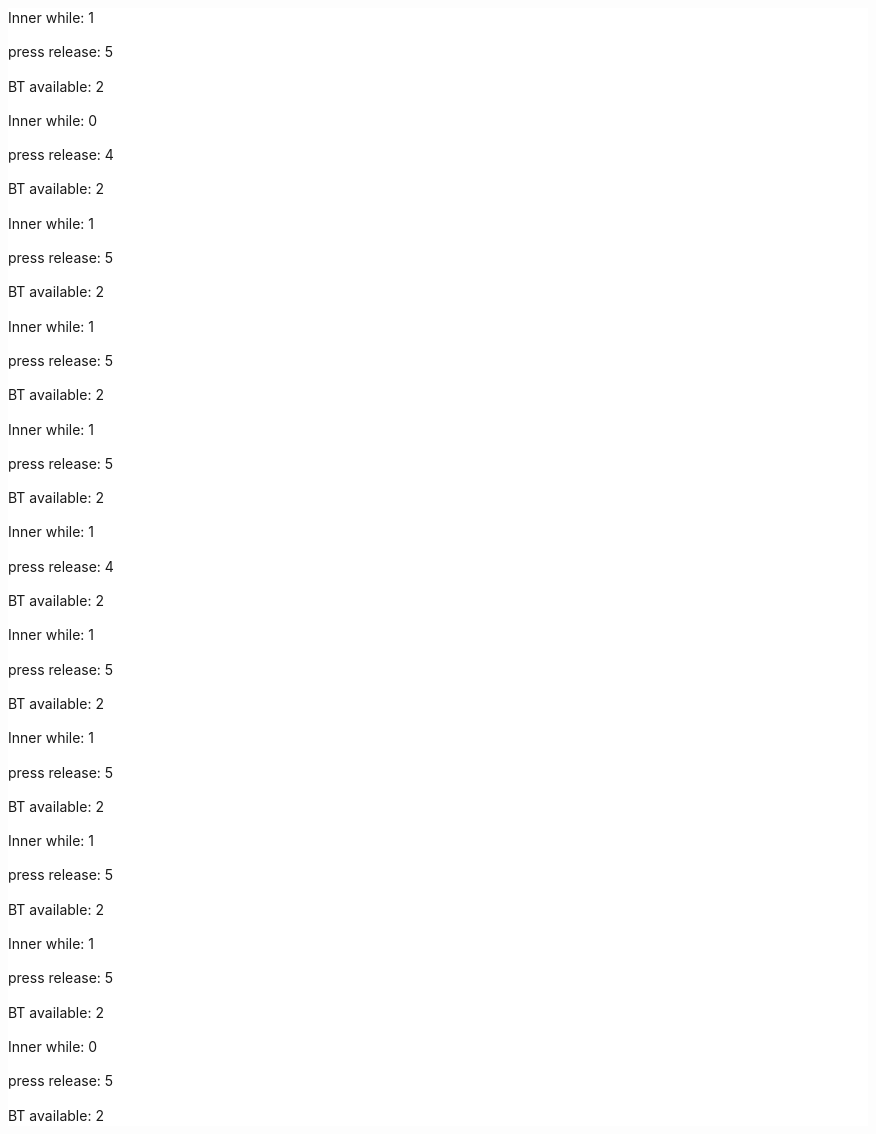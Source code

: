 Inner while: 1

press release: 5

BT available: 2

Inner while: 0

press release: 4

BT available: 2

Inner while: 1

press release: 5

BT available: 2

Inner while: 1

press release: 5

BT available: 2

Inner while: 1

press release: 5

BT available: 2

Inner while: 1

press release: 4

BT available: 2

Inner while: 1

press release: 5

BT available: 2

Inner while: 1

press release: 5

BT available: 2

Inner while: 1

press release: 5

BT available: 2

Inner while: 1

press release: 5

BT available: 2

Inner while: 0

press release: 5

BT available: 2
